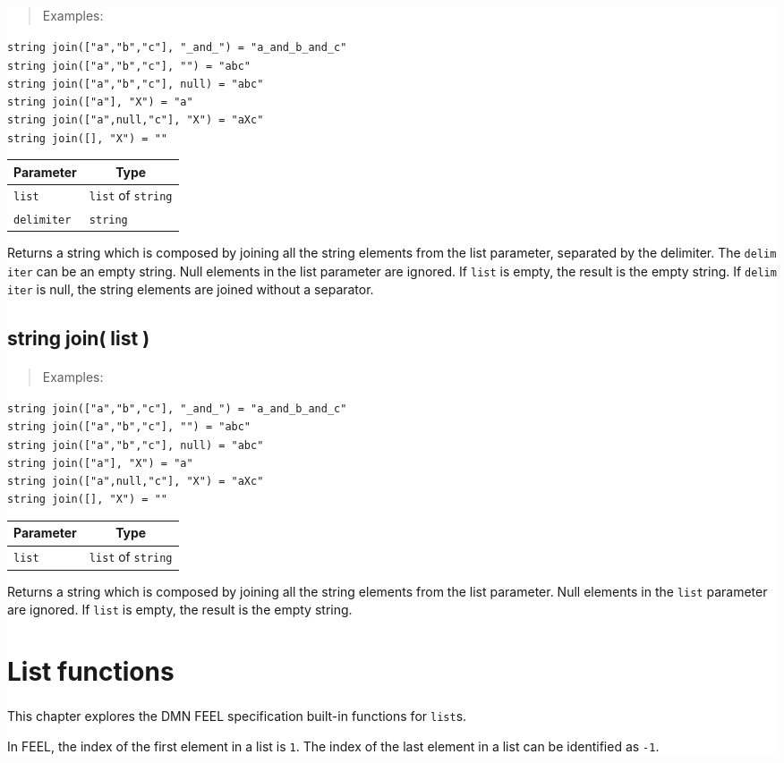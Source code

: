 > Examples:

```FEEL
string join(["a","b","c"], "_and_") = "a_and_b_and_c"
string join(["a","b","c"], "") = "abc"
string join(["a","b","c"], null) = "abc"
string join(["a"], "X") = "a"
string join(["a",null,"c"], "X") = "aXc"
string join([], "X") = ""
```

| Parameter          | Type                                            |
|-|-|
| `list`           | `list` of `string`                                        |
| `delimiter`        | `string`        |

Returns a string which is composed by joining all the string elements from the list parameter, separated by the delimiter.
The `delimiter` can be an empty string.
Null elements in the list parameter are ignored.
If `list` is empty, the result is the empty string.
If `delimiter` is null, the string elements are joined without a separator.

## string join( list )

> Examples:

```FEEL
string join(["a","b","c"], "_and_") = "a_and_b_and_c"
string join(["a","b","c"], "") = "abc"
string join(["a","b","c"], null) = "abc"
string join(["a"], "X") = "a"
string join(["a",null,"c"], "X") = "aXc"
string join([], "X") = ""
```

| Parameter          | Type                                            |
|-|-|
| `list`           | `list` of `string`                                        |

Returns a string which is composed by joining all the string elements from the list parameter.
Null elements in the `list` parameter are ignored.
If `list` is empty, the result is the empty string.

# List functions

This chapter explores the DMN FEEL specification built-in functions for `list`s.

<aside class="notice">
In FEEL, the index of the first element in a list is <code>1</code>. The index of
the last element in a list can be identified as <code>-1</code>.
</aside>
